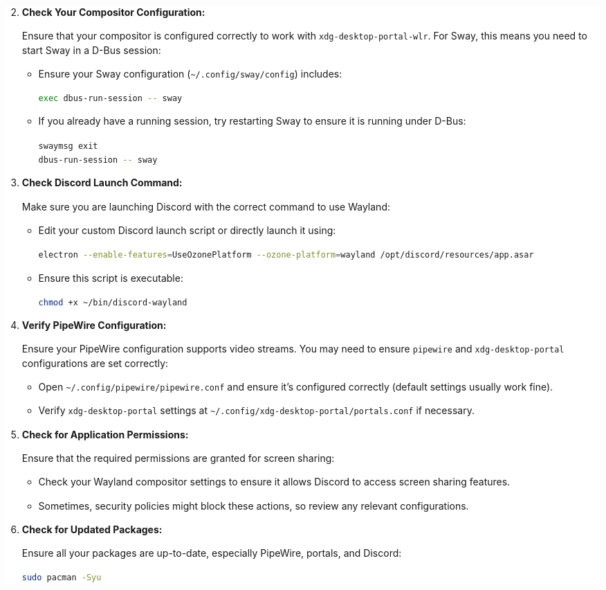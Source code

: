 2. **Check Your Compositor Configuration:**

   Ensure that your compositor is configured correctly to work with `xdg-desktop-portal-wlr`. For Sway, this means you need to start Sway in a D-Bus session:

   - Ensure your Sway configuration (`~/.config/sway/config`) includes:

     ```bash
     exec dbus-run-session -- sway
     ```

   - If you already have a running session, try restarting Sway to ensure it is running under D-Bus:

     ```bash
     swaymsg exit
     dbus-run-session -- sway
     ```

3. **Check Discord Launch Command:**

   Make sure you are launching Discord with the correct command to use Wayland:

   - Edit your custom Discord launch script or directly launch it using:

     ```bash
     electron --enable-features=UseOzonePlatform --ozone-platform=wayland /opt/discord/resources/app.asar
     ```

   - Ensure this script is executable:

     ```bash
     chmod +x ~/bin/discord-wayland
     ```

4. **Verify PipeWire Configuration:**

   Ensure your PipeWire configuration supports video streams. You may need to ensure `pipewire` and `xdg-desktop-portal` configurations are set correctly:

   - Open `~/.config/pipewire/pipewire.conf` and ensure it’s configured correctly (default settings usually work fine).

   - Verify `xdg-desktop-portal` settings at `~/.config/xdg-desktop-portal/portals.conf` if necessary.

5. **Check for Application Permissions:**

   Ensure that the required permissions are granted for screen sharing:

   - Check your Wayland compositor settings to ensure it allows Discord to access screen sharing features.

   - Sometimes, security policies might block these actions, so review any relevant configurations.

6. **Check for Updated Packages:**

   Ensure all your packages are up-to-date, especially PipeWire, portals, and Discord:

   ```bash
   sudo pacman -Syu
   ```

